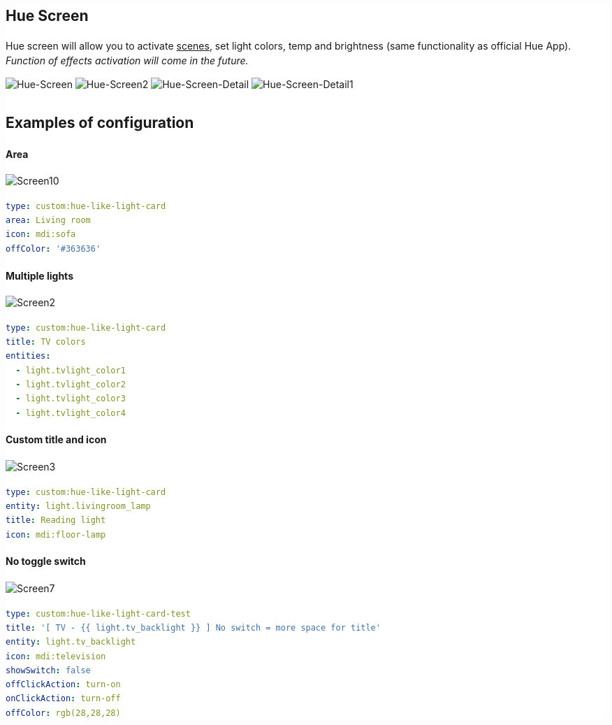## Hue Screen
Hue screen will allow you to activate [scenes](#scenes-configuration), set light colors, temp and brightness (same functionality as official Hue App).
*Function of effects activation will come in the future.*

![Hue-Screen](/doc/hue-screen1.png)
<img alt="Hue-Screen2" src="https://github.com/Gh61/lovelace-hue-like-light-card/raw/main/doc/hue-screen2.png" height="540" />
![Hue-Screen-Detail](/doc/hue-screen-detail-2.png)
<img alt="Hue-Screen-Detail1" src="https://github.com/Gh61/lovelace-hue-like-light-card/raw/main/doc/hue-screen-detail-1.png" height="540" />

## Examples of configuration
#### Area
![Screen10](/doc/screen10.png)
```yaml
type: custom:hue-like-light-card
area: Living room
icon: mdi:sofa
offColor: '#363636'
```

#### Multiple lights
![Screen2](/doc/screen2.png)
```yaml
type: custom:hue-like-light-card
title: TV colors
entities:
  - light.tvlight_color1
  - light.tvlight_color2
  - light.tvlight_color3
  - light.tvlight_color4
```

#### Custom title and icon
![Screen3](/doc/screen3.png)
```yaml
type: custom:hue-like-light-card
entity: light.livingroom_lamp
title: Reading light
icon: mdi:floor-lamp
```

#### No toggle switch
![Screen7](/doc/screen7.png)
```yaml
type: custom:hue-like-light-card-test
title: '[ TV - {{ light.tv_backlight }} ] No switch = more space for title'
entity: light.tv_backlight
icon: mdi:television
showSwitch: false
offClickAction: turn-on
onClickAction: turn-off
offColor: rgb(28,28,28)
```
